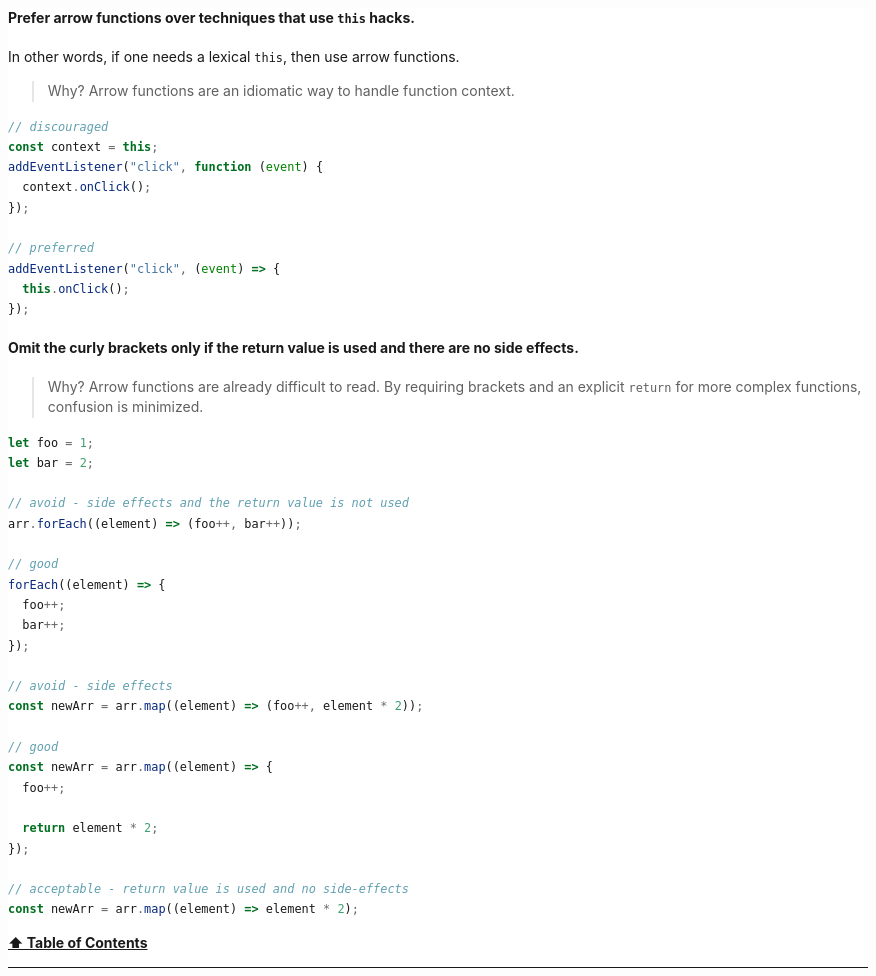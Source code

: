 #### Prefer arrow functions over techniques that use `this` hacks.

In other words, if one needs a lexical `this`, then use arrow functions.

> Why? Arrow functions are an idiomatic way to handle function context.

```javascript
// discouraged
const context = this;
addEventListener("click", function (event) {
  context.onClick();
});

// preferred
addEventListener("click", (event) => {
  this.onClick();
});
```

#### Omit the curly brackets only if the return value is used and there are no side effects.

> Why? Arrow functions are already difficult to read. By requiring brackets and an explicit `return` for more complex functions, confusion is minimized.

```javascript
let foo = 1;
let bar = 2;

// avoid - side effects and the return value is not used
arr.forEach((element) => (foo++, bar++));

// good
forEach((element) => {
  foo++;
  bar++;
});

// avoid - side effects
const newArr = arr.map((element) => (foo++, element * 2));

// good
const newArr = arr.map((element) => {
  foo++;

  return element * 2;
});

// acceptable - return value is used and no side-effects
const newArr = arr.map((element) => element * 2);
```

**[⬆ Table of Contents](#toc)**

---